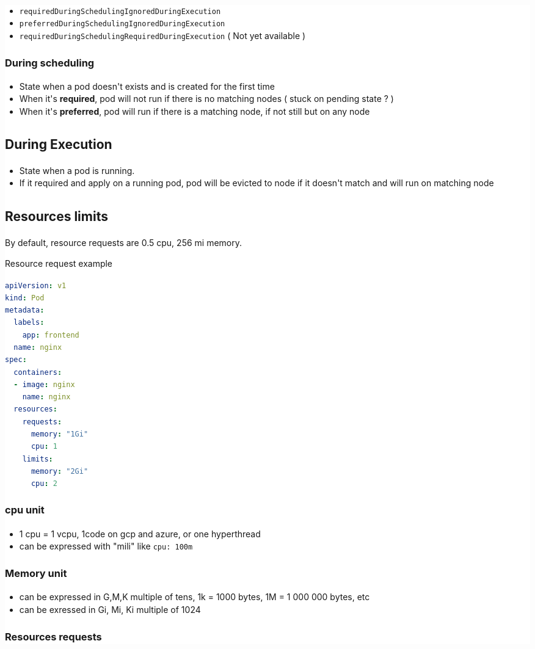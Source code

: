 - `requiredDuringSchedulingIgnoredDuringExecution`
- `preferredDuringSchedulingIgnoredDuringExecution`
- `requiredDuringSchedulingRequiredDuringExecution` ( Not yet available )

### During scheduling 

- State when a pod doesn't exists and is created for the first time
- When it's **required**, pod will not run if there is no matching nodes ( stuck on pending state ? )
- When it's **preferred**, pod will run if there is a matching node, if not still but on any node

## During Execution

- State when a pod is running.
- If it required and apply on a running pod, pod will be evicted to node if it doesn't match and will run on matching node

## Resources limits

By default, resource requests are 0.5 cpu, 256 mi memory.

Resource request example

```yaml
apiVersion: v1
kind: Pod
metadata:
  labels:
    app: frontend
  name: nginx
spec:
  containers:
  - image: nginx
    name: nginx
  resources:
    requests:
      memory: "1Gi"
      cpu: 1
    limits:
      memory: "2Gi"
      cpu: 2
```
### cpu unit
- 1 cpu = 1 vcpu, 1code on gcp and azure, or one hyperthread
- can be expressed with "mili" like `cpu: 100m`  

### Memory unit 
- can be expressed in G,M,K multiple of tens, 1k = 1000 bytes, 1M = 1 000 000 bytes, etc
- can be exressed in Gi, Mi, Ki multiple of 1024 

### Resources requests

